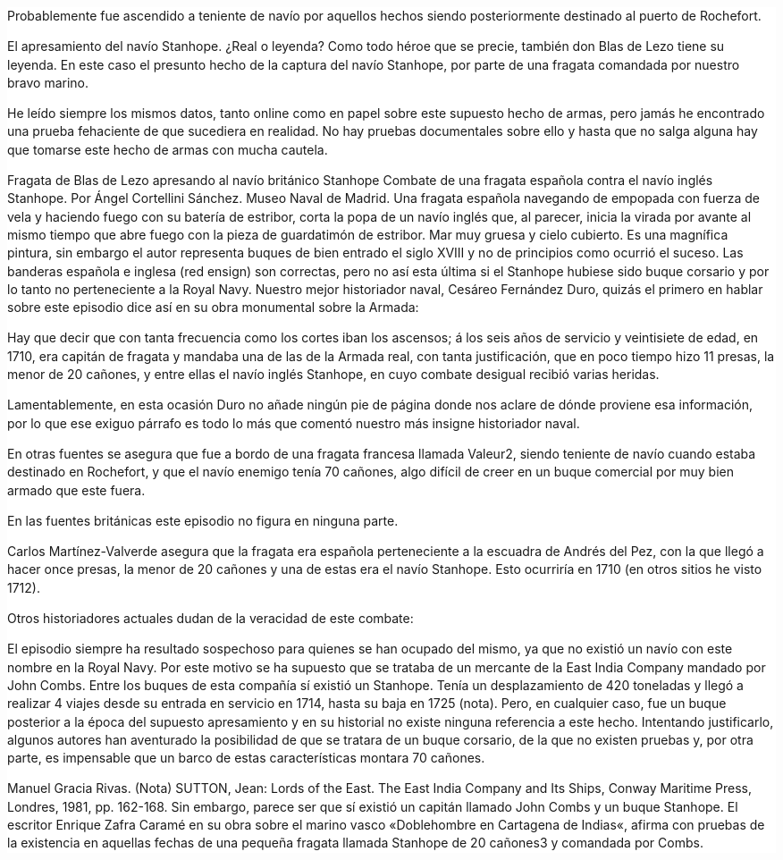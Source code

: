Probablemente fue ascendido a teniente de navío por aquellos hechos siendo posteriormente destinado al puerto de Rochefort.

El apresamiento del navío Stanhope. ¿Real o leyenda?
Como todo héroe que se precie, también don Blas de Lezo tiene su leyenda. En este caso el presunto hecho de la captura del navío Stanhope, por parte de una fragata comandada por nuestro bravo marino.

He leído siempre los mismos datos, tanto online como en papel sobre este supuesto hecho de armas, pero jamás he encontrado una prueba fehaciente de que sucediera en realidad. No hay pruebas documentales sobre ello y hasta que no salga alguna hay que tomarse este hecho de armas con mucha cautela.

Fragata de Blas de Lezo apresando al navío británico Stanhope
Combate de una fragata española contra el navío inglés Stanhope. Por Ángel Cortellini Sánchez. Museo Naval de Madrid. Una fragata española navegando de empopada con fuerza de vela y haciendo fuego con su batería de estribor, corta la popa de un navío inglés que, al parecer, inicia la virada por avante al mismo tiempo que abre fuego con la pieza de guardatimón de estribor. Mar muy gruesa y cielo cubierto. Es una magnífica pintura, sin embargo el autor representa buques de bien entrado el siglo XVIII y no de principios como ocurrió el suceso. Las banderas española e inglesa (red ensign) son correctas, pero no así esta última si el Stanhope hubiese sido buque corsario y por lo tanto no perteneciente a la Royal Navy.
Nuestro mejor historiador naval, Cesáreo Fernández Duro, quizás el primero en hablar sobre este episodio dice así en su obra monumental sobre la Armada:

Hay que decir que con tanta frecuencia como los cortes iban los ascensos; á los seis años de servicio y veintisiete de edad, en 1710, era capitán de fragata y mandaba una de las de la Armada real, con tanta justificación, que en poco tiempo hizo 11 presas, la menor de 20 cañones, y entre ellas el navío inglés Stanhope, en cuyo combate desigual recibió varias heridas.

Lamentablemente, en esta ocasión Duro no añade ningún pie de página donde nos aclare de dónde proviene esa información, por lo que ese exiguo párrafo es todo lo más que comentó nuestro más insigne historiador naval.

En otras fuentes se asegura que fue a bordo de una fragata francesa llamada Valeur2, siendo teniente de navío cuando estaba destinado en Rochefort, y que el navío enemigo tenía 70 cañones, algo difícil de creer en un buque comercial por muy bien armado que este fuera.

En las fuentes británicas este episodio no figura en ninguna parte.

Carlos Martínez-Valverde asegura que la fragata era española perteneciente a la escuadra de Andrés del Pez, con la que llegó a hacer once presas, la menor de 20 cañones y una de estas era el navío Stanhope. Esto ocurriría en 1710 (en otros sitios he visto 1712).

Otros historiadores actuales dudan de la veracidad de este combate:

El episodio siempre ha resultado sospechoso para quienes se han ocupado del mismo, ya que no existió un navío con este nombre en la Royal Navy. Por este motivo se ha supuesto que se trataba de un mercante de la East India Company mandado por John Combs. Entre los buques de esta compañía sí existió un Stanhope. Tenía un desplazamiento de 420 toneladas y llegó a realizar 4 viajes desde su entrada en servicio en 1714, hasta su baja en 1725 (nota). Pero, en cualquier caso, fue un buque posterior a la época del supuesto apresamiento y en su historial no existe ninguna referencia a este hecho. Intentando justificarlo, algunos autores han aventurado la posibilidad de que se tratara de un buque corsario, de la que no existen pruebas y, por otra parte, es impensable que un barco de estas características montara 70 cañones.

Manuel Gracia Rivas. (Nota) SUTTON, Jean: Lords of the East. The East India Company and Its Ships, Conway Maritime Press, Londres, 1981, pp. 162-168.
Sin embargo, parece ser que sí existió un capitán llamado John Combs y un buque Stanhope. El escritor Enrique Zafra Caramé en su obra sobre el marino vasco «Doblehombre en Cartagena de Indias«, afirma con pruebas de la existencia en aquellas fechas de una pequeña fragata llamada Stanhope de 20 cañones3 y comandada por Combs.
